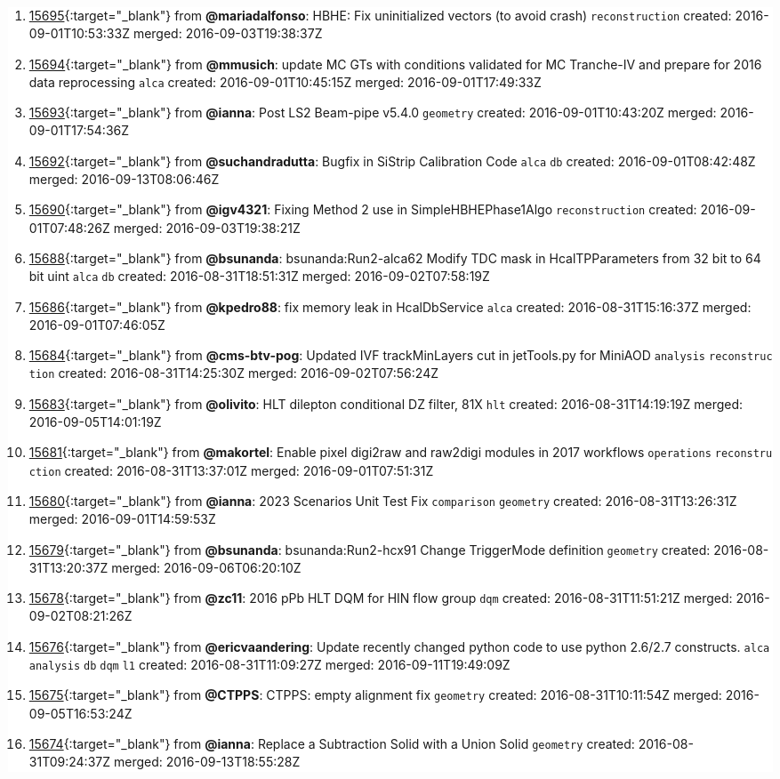 1. [15695](http://github.com/cms-sw/cmssw/pull/15695){:target="_blank"}  from **@mariadalfonso**: HBHE: Fix uninitialized vectors (to avoid crash) `reconstruction`  created: 2016-09-01T10:53:33Z merged: 2016-09-03T19:38:37Z

1. [15694](http://github.com/cms-sw/cmssw/pull/15694){:target="_blank"}  from **@mmusich**: update MC GTs with conditions validated for MC Tranche-IV and prepare for 2016 data reprocessing `alca`  created: 2016-09-01T10:45:15Z merged: 2016-09-01T17:49:33Z

1. [15693](http://github.com/cms-sw/cmssw/pull/15693){:target="_blank"}  from **@ianna**: Post LS2 Beam-pipe v5.4.0 `geometry`  created: 2016-09-01T10:43:20Z merged: 2016-09-01T17:54:36Z

1. [15692](http://github.com/cms-sw/cmssw/pull/15692){:target="_blank"}  from **@suchandradutta**: Bugfix in SiStrip Calibration Code `alca`  `db`  created: 2016-09-01T08:42:48Z merged: 2016-09-13T08:06:46Z

1. [15690](http://github.com/cms-sw/cmssw/pull/15690){:target="_blank"}  from **@igv4321**: Fixing Method 2 use in SimpleHBHEPhase1Algo `reconstruction`  created: 2016-09-01T07:48:26Z merged: 2016-09-03T19:38:21Z

1. [15688](http://github.com/cms-sw/cmssw/pull/15688){:target="_blank"}  from **@bsunanda**: bsunanda:Run2-alca62 Modify TDC mask in HcalTPParameters from 32 bit to 64 bit uint `alca`  `db`  created: 2016-08-31T18:51:31Z merged: 2016-09-02T07:58:19Z

1. [15686](http://github.com/cms-sw/cmssw/pull/15686){:target="_blank"}  from **@kpedro88**: fix memory leak in HcalDbService `alca`  created: 2016-08-31T15:16:37Z merged: 2016-09-01T07:46:05Z

1. [15684](http://github.com/cms-sw/cmssw/pull/15684){:target="_blank"}  from **@cms-btv-pog**: Updated IVF trackMinLayers cut in jetTools.py for MiniAOD `analysis`  `reconstruction`  created: 2016-08-31T14:25:30Z merged: 2016-09-02T07:56:24Z

1. [15683](http://github.com/cms-sw/cmssw/pull/15683){:target="_blank"}  from **@olivito**: HLT dilepton conditional DZ filter, 81X `hlt`  created: 2016-08-31T14:19:19Z merged: 2016-09-05T14:01:19Z

1. [15681](http://github.com/cms-sw/cmssw/pull/15681){:target="_blank"}  from **@makortel**: Enable pixel digi2raw and raw2digi modules in 2017 workflows `operations`  `reconstruction`  created: 2016-08-31T13:37:01Z merged: 2016-09-01T07:51:31Z

1. [15680](http://github.com/cms-sw/cmssw/pull/15680){:target="_blank"}  from **@ianna**: 2023 Scenarios Unit Test Fix `comparison`  `geometry`  created: 2016-08-31T13:26:31Z merged: 2016-09-01T14:59:53Z

1. [15679](http://github.com/cms-sw/cmssw/pull/15679){:target="_blank"}  from **@bsunanda**: bsunanda:Run2-hcx91 Change TriggerMode definition `geometry`  created: 2016-08-31T13:20:37Z merged: 2016-09-06T06:20:10Z

1. [15678](http://github.com/cms-sw/cmssw/pull/15678){:target="_blank"}  from **@zc11**: 2016 pPb HLT DQM for HIN flow group `dqm`  created: 2016-08-31T11:51:21Z merged: 2016-09-02T08:21:26Z

1. [15676](http://github.com/cms-sw/cmssw/pull/15676){:target="_blank"}  from **@ericvaandering**: Update recently changed python code to use python 2.6/2.7 constructs. `alca`  `analysis`  `db`  `dqm`  `l1`  created: 2016-08-31T11:09:27Z merged: 2016-09-11T19:49:09Z

1. [15675](http://github.com/cms-sw/cmssw/pull/15675){:target="_blank"}  from **@CTPPS**: CTPPS: empty alignment fix `geometry`  created: 2016-08-31T10:11:54Z merged: 2016-09-05T16:53:24Z

1. [15674](http://github.com/cms-sw/cmssw/pull/15674){:target="_blank"}  from **@ianna**: Replace a Subtraction Solid with a Union Solid `geometry`  created: 2016-08-31T09:24:37Z merged: 2016-09-13T18:55:28Z
